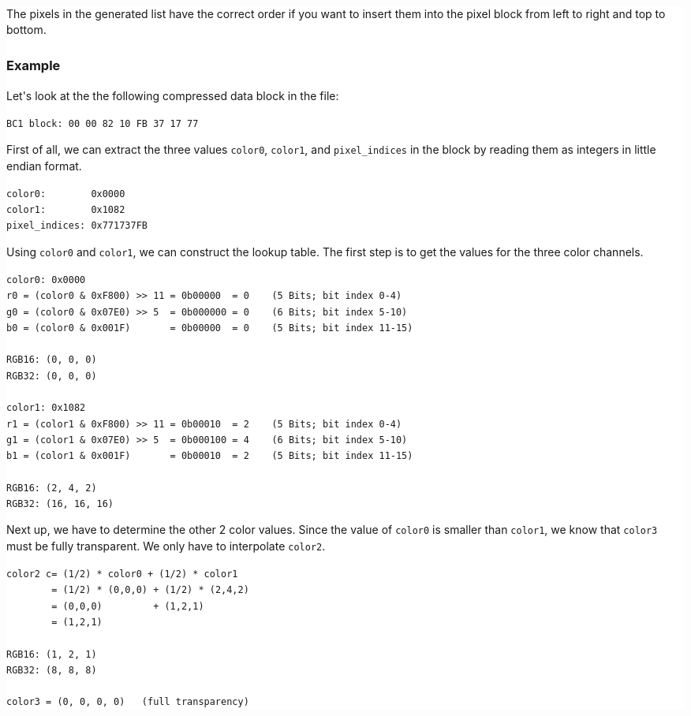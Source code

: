 The pixels in the generated list have the correct order if you want to insert them
into the pixel block from left to right and top to bottom.

### Example

Let's look at the the following compressed data block in the file:

```
BC1 block: 00 00 82 10 FB 37 17 77
```

First of all, we can extract the three values `color0`, `color1`, and `pixel_indices` in the block
by reading them as integers in little endian format.

```
color0:        0x0000
color1:        0x1082
pixel_indices: 0x771737FB
```

Using `color0` and `color1`, we can construct the lookup table. The first step is to
get the values for the three color channels.

```
color0: 0x0000
r0 = (color0 & 0xF800) >> 11 = 0b00000  = 0    (5 Bits; bit index 0-4)
g0 = (color0 & 0x07E0) >> 5  = 0b000000 = 0    (6 Bits; bit index 5-10)
b0 = (color0 & 0x001F)       = 0b00000  = 0    (5 Bits; bit index 11-15)

RGB16: (0, 0, 0)
RGB32: (0, 0, 0)

color1: 0x1082
r1 = (color1 & 0xF800) >> 11 = 0b00010  = 2    (5 Bits; bit index 0-4)
g1 = (color1 & 0x07E0) >> 5  = 0b000100 = 4    (6 Bits; bit index 5-10)
b1 = (color1 & 0x001F)       = 0b00010  = 2    (5 Bits; bit index 11-15)

RGB16: (2, 4, 2)
RGB32: (16, 16, 16)
```

Next up, we have to determine the other 2 color values. Since the value of `color0` is
smaller than `color1`, we know that `color3` must be fully transparent. We only
have to interpolate `color2`.

```
color2 c= (1/2) * color0 + (1/2) * color1
        = (1/2) * (0,0,0) + (1/2) * (2,4,2)
        = (0,0,0)         + (1,2,1)
        = (1,2,1)

RGB16: (1, 2, 1)
RGB32: (8, 8, 8)

color3 = (0, 0, 0, 0)   (full transparency)
```
